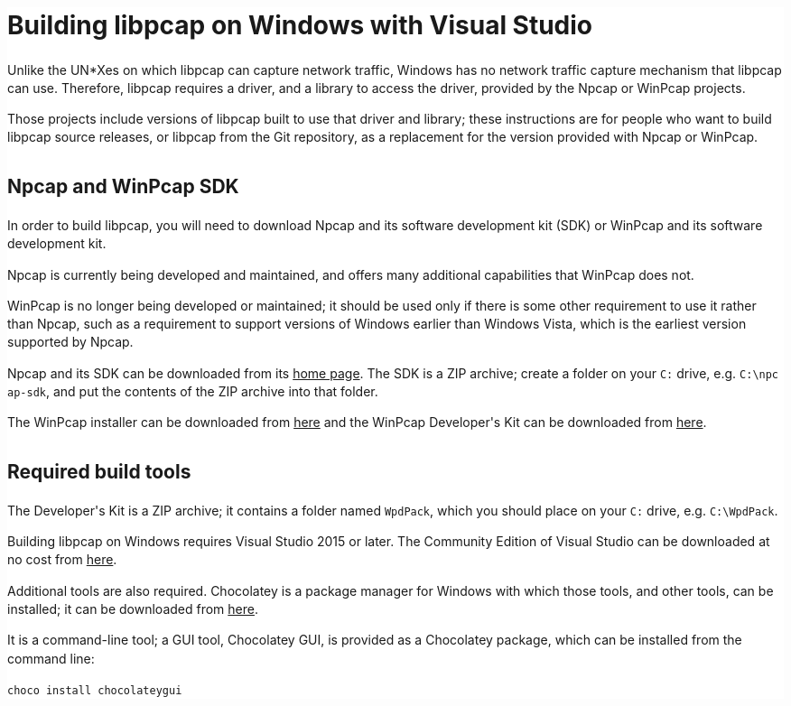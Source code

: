 Building libpcap on Windows with Visual Studio
==============================================

Unlike the UN*Xes on which libpcap can capture network traffic, Windows
has no network traffic capture mechanism that libpcap can use.
Therefore, libpcap requires a driver, and a library to access the
driver, provided by the Npcap or WinPcap projects.

Those projects include versions of libpcap built to use that driver and
library; these instructions are for people who want to build libpcap
source releases, or libpcap from the Git repository, as a replacement
for the version provided with Npcap or WinPcap.

Npcap and WinPcap SDK
---------------------

In order to build libpcap, you will need to download Npcap and its
software development kit (SDK) or WinPcap and its software development
kit.

Npcap is currently being developed and maintained, and offers many
additional capabilities that WinPcap does not.

WinPcap is no longer being developed or maintained; it should be used
only if there is some other requirement to use it rather than Npcap,
such as a requirement to support versions of Windows earlier than
Windows Vista, which is the earliest version supported by Npcap.

Npcap and its SDK can be downloaded from its [home page](https://npcap.com).
The SDK is a ZIP archive; create a folder on your `C:` drive, e.g.
`C:\npcap-sdk`, and put the contents of the ZIP archive into that folder.

The WinPcap installer can be downloaded from
[here](https://www.winpcap.org/install/default.htm)
and the WinPcap Developer's Kit can be downloaded from
[here](https://www.winpcap.org/devel.htm).

Required build tools
--------------------

The Developer's Kit is a ZIP archive; it contains a folder named
`WpdPack`, which you should place on your `C:` drive, e.g. `C:\WpdPack`.

Building libpcap on Windows requires Visual Studio 2015 or later.  The
Community Edition of Visual Studio can be downloaded at no cost from
[here](https://visualstudio.microsoft.com).

Additional tools are also required.  Chocolatey is a package manager for
Windows with which those tools, and other tools, can be installed; it
can be downloaded from [here](https://chocolatey.org).

It is a command-line tool; a GUI tool, Chocolatey GUI, is provided as a
Chocolatey package, which can be installed from the command line:

```
choco install chocolateygui
```
